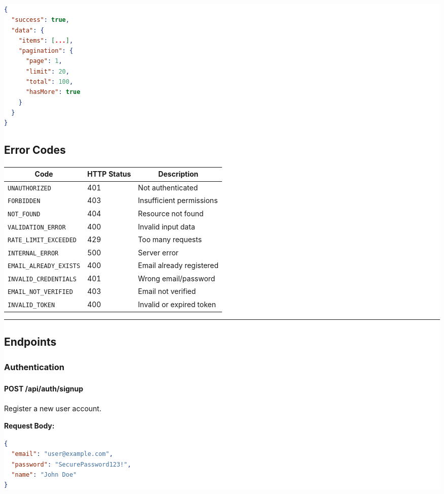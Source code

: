 ```json
{
  "success": true,
  "data": {
    "items": [...],
    "pagination": {
      "page": 1,
      "limit": 20,
      "total": 100,
      "hasMore": true
    }
  }
}
```

## Error Codes

| Code | HTTP Status | Description |
|------|-------------|-------------|
| `UNAUTHORIZED` | 401 | Not authenticated |
| `FORBIDDEN` | 403 | Insufficient permissions |
| `NOT_FOUND` | 404 | Resource not found |
| `VALIDATION_ERROR` | 400 | Invalid input data |
| `RATE_LIMIT_EXCEEDED` | 429 | Too many requests |
| `INTERNAL_ERROR` | 500 | Server error |
| `EMAIL_ALREADY_EXISTS` | 400 | Email already registered |
| `INVALID_CREDENTIALS` | 401 | Wrong email/password |
| `EMAIL_NOT_VERIFIED` | 403 | Email not verified |
| `INVALID_TOKEN` | 400 | Invalid or expired token |

---

## Endpoints

### Authentication

#### POST /api/auth/signup

Register a new user account.

**Request Body:**
```json
{
  "email": "user@example.com",
  "password": "SecurePassword123!",
  "name": "John Doe"
}
```
